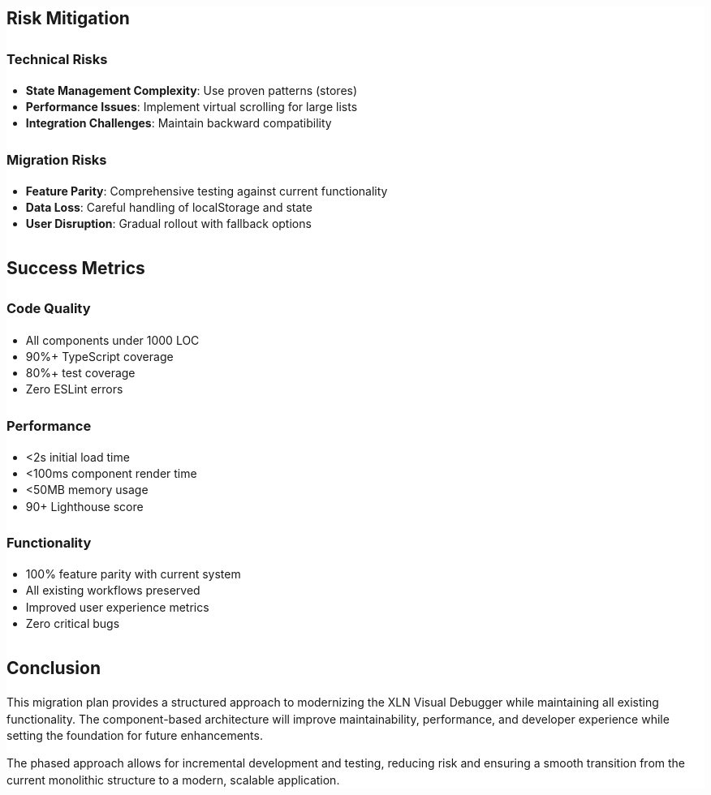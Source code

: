 ## Risk Mitigation

### Technical Risks
- **State Management Complexity**: Use proven patterns (stores)
- **Performance Issues**: Implement virtual scrolling for large lists
- **Integration Challenges**: Maintain backward compatibility

### Migration Risks
- **Feature Parity**: Comprehensive testing against current functionality
- **Data Loss**: Careful handling of localStorage and state
- **User Disruption**: Gradual rollout with fallback options

## Success Metrics

### Code Quality
- All components under 1000 LOC
- 90%+ TypeScript coverage
- 80%+ test coverage
- Zero ESLint errors

### Performance
- <2s initial load time
- <100ms component render time
- <50MB memory usage
- 90+ Lighthouse score

### Functionality
- 100% feature parity with current system
- All existing workflows preserved
- Improved user experience metrics
- Zero critical bugs

## Conclusion

This migration plan provides a structured approach to modernizing the XLN Visual Debugger while maintaining all existing functionality. The component-based architecture will improve maintainability, performance, and developer experience while setting the foundation for future enhancements.

The phased approach allows for incremental development and testing, reducing risk and ensuring a smooth transition from the current monolithic structure to a modern, scalable application.
